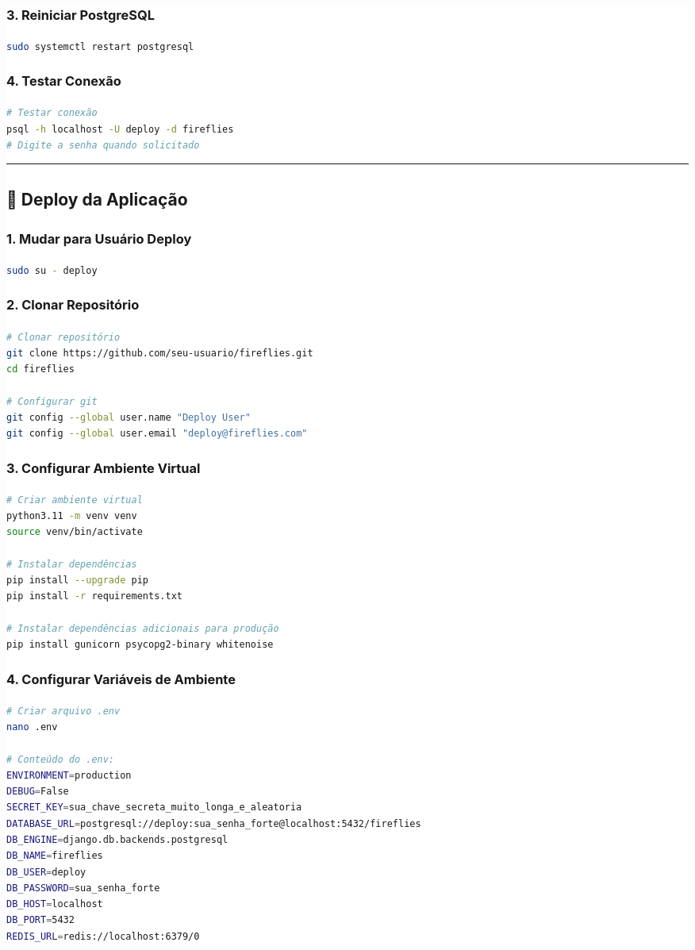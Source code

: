 ### 3. Reiniciar PostgreSQL
```bash
sudo systemctl restart postgresql
```

### 4. Testar Conexão
```bash
# Testar conexão
psql -h localhost -U deploy -d fireflies
# Digite a senha quando solicitado
```

---

## 🚀 Deploy da Aplicação

### 1. Mudar para Usuário Deploy
```bash
sudo su - deploy
```

### 2. Clonar Repositório
```bash
# Clonar repositório
git clone https://github.com/seu-usuario/fireflies.git
cd fireflies

# Configurar git
git config --global user.name "Deploy User"
git config --global user.email "deploy@fireflies.com"
```

### 3. Configurar Ambiente Virtual
```bash
# Criar ambiente virtual
python3.11 -m venv venv
source venv/bin/activate

# Instalar dependências
pip install --upgrade pip
pip install -r requirements.txt

# Instalar dependências adicionais para produção
pip install gunicorn psycopg2-binary whitenoise
```

### 4. Configurar Variáveis de Ambiente
```bash
# Criar arquivo .env
nano .env

# Conteúdo do .env:
ENVIRONMENT=production
DEBUG=False
SECRET_KEY=sua_chave_secreta_muito_longa_e_aleatoria
DATABASE_URL=postgresql://deploy:sua_senha_forte@localhost:5432/fireflies
DB_ENGINE=django.db.backends.postgresql
DB_NAME=fireflies
DB_USER=deploy
DB_PASSWORD=sua_senha_forte
DB_HOST=localhost
DB_PORT=5432
REDIS_URL=redis://localhost:6379/0
```